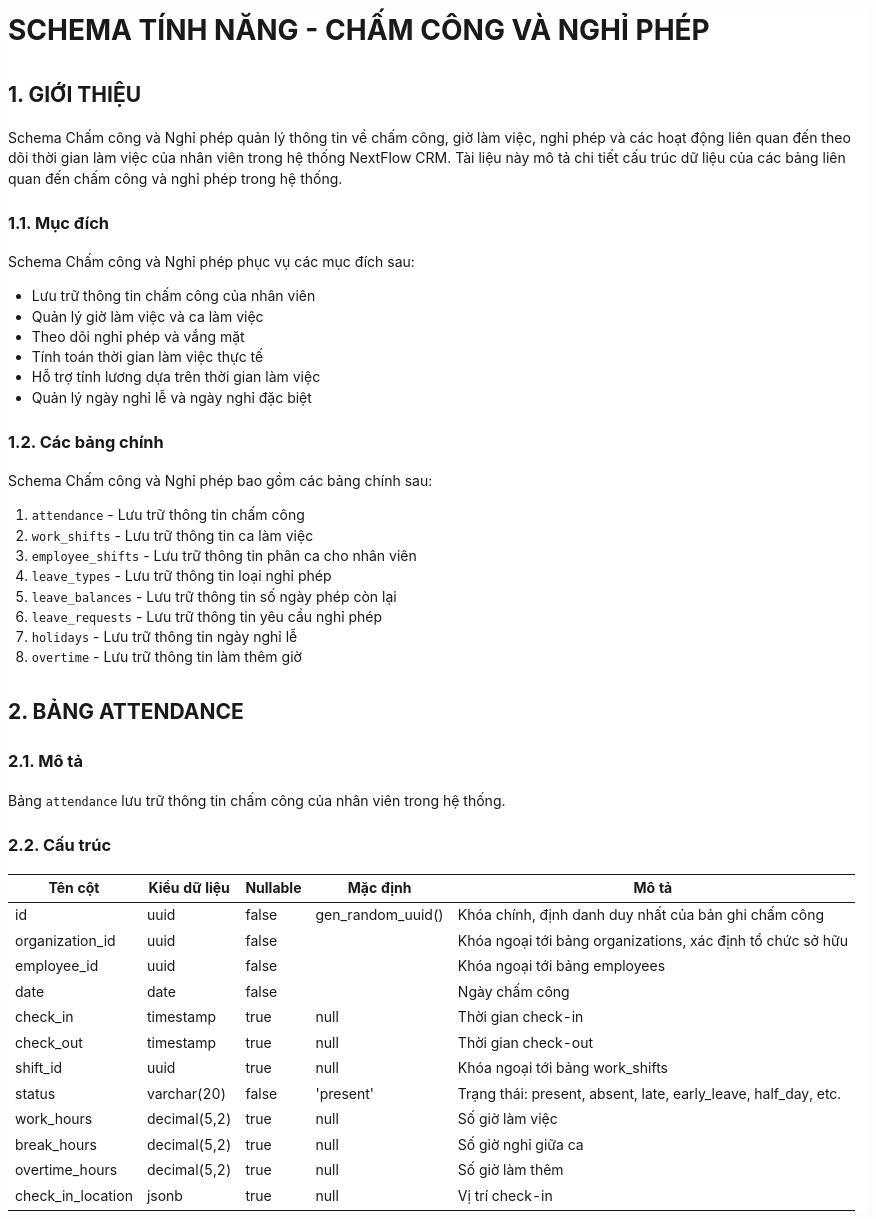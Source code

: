 # SCHEMA TÍNH NĂNG - CHẤM CÔNG VÀ NGHỈ PHÉP

## 1. GIỚI THIỆU

Schema Chấm công và Nghỉ phép quản lý thông tin về chấm công, giờ làm việc, nghỉ phép và các hoạt động liên quan đến theo dõi thời gian làm việc của nhân viên trong hệ thống NextFlow CRM. Tài liệu này mô tả chi tiết cấu trúc dữ liệu của các bảng liên quan đến chấm công và nghỉ phép trong hệ thống.

### 1.1. Mục đích

Schema Chấm công và Nghỉ phép phục vụ các mục đích sau:

- Lưu trữ thông tin chấm công của nhân viên
- Quản lý giờ làm việc và ca làm việc
- Theo dõi nghỉ phép và vắng mặt
- Tính toán thời gian làm việc thực tế
- Hỗ trợ tính lương dựa trên thời gian làm việc
- Quản lý ngày nghỉ lễ và ngày nghỉ đặc biệt

### 1.2. Các bảng chính

Schema Chấm công và Nghỉ phép bao gồm các bảng chính sau:

1. `attendance` - Lưu trữ thông tin chấm công
2. `work_shifts` - Lưu trữ thông tin ca làm việc
3. `employee_shifts` - Lưu trữ thông tin phân ca cho nhân viên
4. `leave_types` - Lưu trữ thông tin loại nghỉ phép
5. `leave_balances` - Lưu trữ thông tin số ngày phép còn lại
6. `leave_requests` - Lưu trữ thông tin yêu cầu nghỉ phép
7. `holidays` - Lưu trữ thông tin ngày nghỉ lễ
8. `overtime` - Lưu trữ thông tin làm thêm giờ

## 2. BẢNG ATTENDANCE

### 2.1. Mô tả

Bảng `attendance` lưu trữ thông tin chấm công của nhân viên trong hệ thống.

### 2.2. Cấu trúc

| Tên cột | Kiểu dữ liệu | Nullable | Mặc định | Mô tả |
|---------|--------------|----------|----------|-------|
| id | uuid | false | gen_random_uuid() | Khóa chính, định danh duy nhất của bản ghi chấm công |
| organization_id | uuid | false | | Khóa ngoại tới bảng organizations, xác định tổ chức sở hữu |
| employee_id | uuid | false | | Khóa ngoại tới bảng employees |
| date | date | false | | Ngày chấm công |
| check_in | timestamp | true | null | Thời gian check-in |
| check_out | timestamp | true | null | Thời gian check-out |
| shift_id | uuid | true | null | Khóa ngoại tới bảng work_shifts |
| status | varchar(20) | false | 'present' | Trạng thái: present, absent, late, early_leave, half_day, etc. |
| work_hours | decimal(5,2) | true | null | Số giờ làm việc |
| break_hours | decimal(5,2) | true | null | Số giờ nghỉ giữa ca |
| overtime_hours | decimal(5,2) | true | null | Số giờ làm thêm |
| check_in_location | jsonb | true | null | Vị trí check-in |